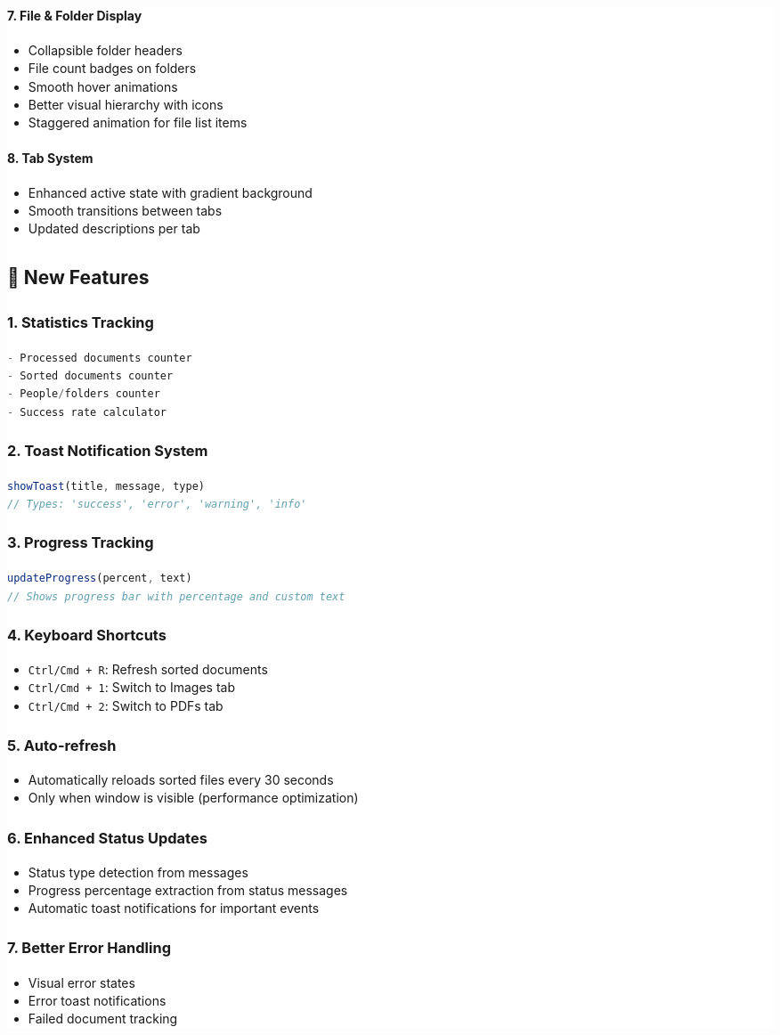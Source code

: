 #### 7. **File & Folder Display**
- Collapsible folder headers
- File count badges on folders
- Smooth hover animations
- Better visual hierarchy with icons
- Staggered animation for file list items

#### 8. **Tab System**
- Enhanced active state with gradient background
- Smooth transitions between tabs
- Updated descriptions per tab

## 🚀 New Features

### 1. **Statistics Tracking**
```javascript
- Processed documents counter
- Sorted documents counter
- People/folders counter
- Success rate calculator
```

### 2. **Toast Notification System**
```javascript
showToast(title, message, type)
// Types: 'success', 'error', 'warning', 'info'
```

### 3. **Progress Tracking**
```javascript
updateProgress(percent, text)
// Shows progress bar with percentage and custom text
```

### 4. **Keyboard Shortcuts**
- `Ctrl/Cmd + R`: Refresh sorted documents
- `Ctrl/Cmd + 1`: Switch to Images tab
- `Ctrl/Cmd + 2`: Switch to PDFs tab

### 5. **Auto-refresh**
- Automatically reloads sorted files every 30 seconds
- Only when window is visible (performance optimization)

### 6. **Enhanced Status Updates**
- Status type detection from messages
- Progress percentage extraction from status messages
- Automatic toast notifications for important events

### 7. **Better Error Handling**
- Visual error states
- Error toast notifications
- Failed document tracking
